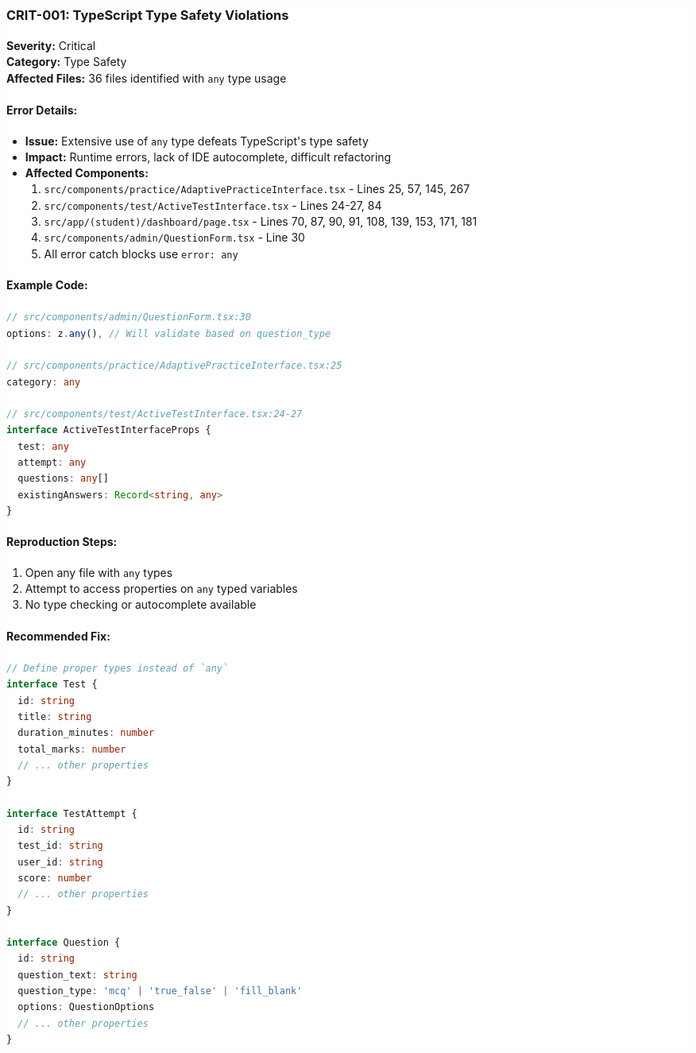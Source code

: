### CRIT-001: TypeScript Type Safety Violations

**Severity:** Critical  
**Category:** Type Safety  
**Affected Files:** 36 files identified with `any` type usage

#### Error Details:
- **Issue:** Extensive use of `any` type defeats TypeScript's type safety
- **Impact:** Runtime errors, lack of IDE autocomplete, difficult refactoring
- **Affected Components:**
  1. `src/components/practice/AdaptivePracticeInterface.tsx` - Lines 25, 57, 145, 267
  2. `src/components/test/ActiveTestInterface.tsx` - Lines 24-27, 84
  3. `src/app/(student)/dashboard/page.tsx` - Lines 70, 87, 90, 91, 108, 139, 153, 171, 181
  4. `src/components/admin/QuestionForm.tsx` - Line 30
  5. All error catch blocks use `error: any`

#### Example Code:
```typescript
// src/components/admin/QuestionForm.tsx:30
options: z.any(), // Will validate based on question_type

// src/components/practice/AdaptivePracticeInterface.tsx:25
category: any

// src/components/test/ActiveTestInterface.tsx:24-27
interface ActiveTestInterfaceProps {
  test: any
  attempt: any
  questions: any[]
  existingAnswers: Record<string, any>
}
```

#### Reproduction Steps:
1. Open any file with `any` types
2. Attempt to access properties on `any` typed variables
3. No type checking or autocomplete available

#### Recommended Fix:
```typescript
// Define proper types instead of `any`
interface Test {
  id: string
  title: string
  duration_minutes: number
  total_marks: number
  // ... other properties
}

interface TestAttempt {
  id: string
  test_id: string
  user_id: string
  score: number
  // ... other properties
}

interface Question {
  id: string
  question_text: string
  question_type: 'mcq' | 'true_false' | 'fill_blank'
  options: QuestionOptions
  // ... other properties
}
```